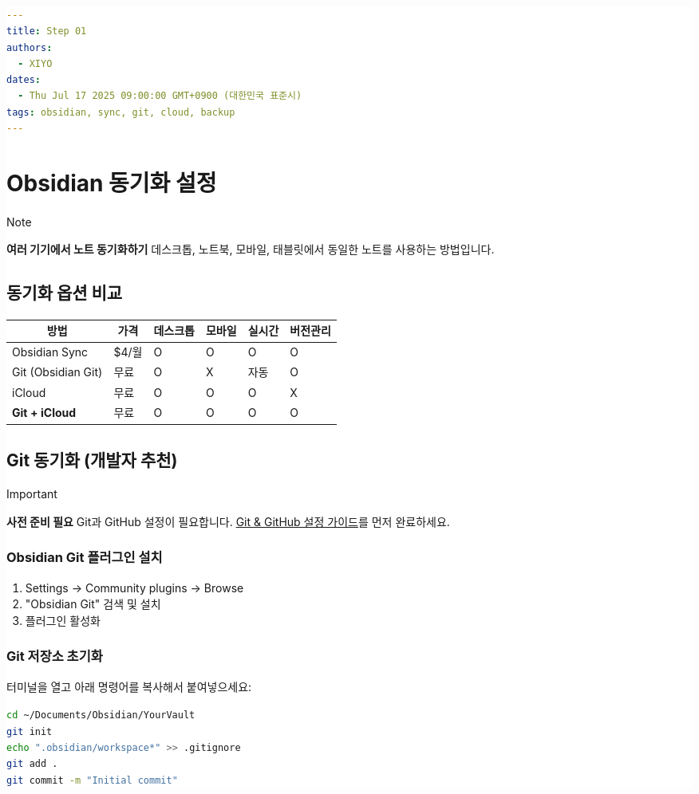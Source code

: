 ```yaml
---
title: Step 01
authors:
  - XIYO
dates:
  - Thu Jul 17 2025 09:00:00 GMT+0900 (대한민국 표준시)
tags: obsidian, sync, git, cloud, backup
---
```


# Obsidian 동기화 설정

> [!NOTE]
> **여러 기기에서 노트 동기화하기**
> 데스크톱, 노트북, 모바일, 태블릿에서 동일한 노트를 사용하는 방법입니다.

## 동기화 옵션 비교

| 방법 | 가격 | 데스크톱 | 모바일 | 실시간 | 버전관리 |
|------|------|----------|--------|--------|----------|
| Obsidian Sync | $4/월 | O | O | O | O |
| Git (Obsidian Git) | 무료 | O | X | 자동 | O |
| iCloud | 무료 | O | O | O | X |
| **Git + iCloud** | 무료 | O | O | O | O |

## Git 동기화 (개발자 추천)

> [!IMPORTANT]
> **사전 준비 필요**
> Git과 GitHub 설정이 필요합니다. [Git & GitHub 설정 가이드](../mac-setup/git-github-setup.md)를 먼저 완료하세요.

### Obsidian Git 플러그인 설치

1. Settings → Community plugins → Browse
2. "Obsidian Git" 검색 및 설치
3. 플러그인 활성화

### Git 저장소 초기화

터미널을 열고 아래 명령어를 복사해서 붙여넣으세요:
```bash
cd ~/Documents/Obsidian/YourVault
git init
echo ".obsidian/workspace*" >> .gitignore
git add .
git commit -m "Initial commit"
```
